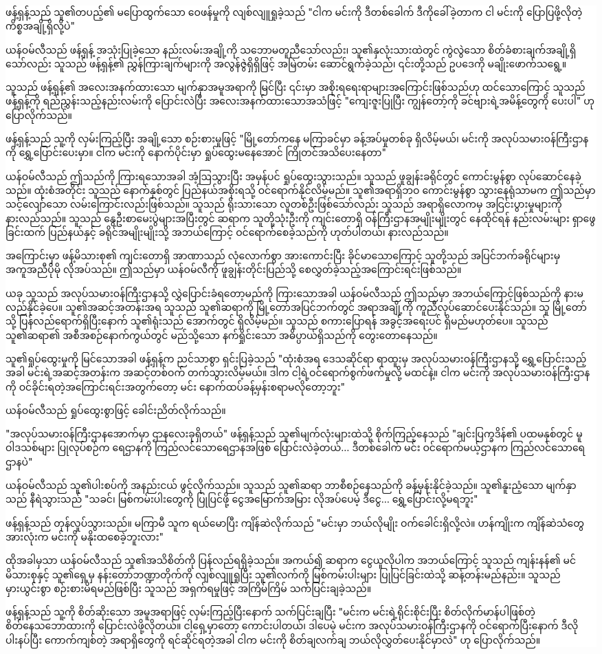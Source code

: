 ဖန့်ရှန့်သည် သူ၏တပည့်၏ မပြောထွက်သော ဝေဖန်မှုကို လျစ်လျူရှုခဲ့သည် "ငါက မင်းကို ဒီတစ်ခေါက် ဒီကိုခေါ်ခဲ့တာက ငါ မင်းကို ပြောပြဖို့လိုတဲ့ ကိစ္စအချို့ရှိလို့ပဲ"

ယန်ဝမ်လီသည် ဖန့်ရှန့် အသုံးပြုခဲ့သော နည်းလမ်းအချို့ကို သဘောမတူညီသော်လည်း၊ သူ၏နှလုံးသားထဲတွင် ကွဲလွဲသော စိတ်ခံစားချက်အချို့ရှိသော်လည်း သူသည် ဖန့်ရှန့်၏ ညွှန်ကြားချက်များကို အလွန်ဇွဲရှိရှိဖြင့် အမြဲတမ်း ဆောင်ရွက်ခဲ့သည်၊ ၎င်းတို့သည် ဥပဒေကို မချိုးဖောက်သရွေ့။

သူသည် ဖန့်ရှန့်၏ အလေးအနက်ထားသော မျက်နှာအမူအရာကို မြင်ပြီး ၎င်းမှာ အစိုးရရေးရာများအကြောင်းဖြစ်သည်ဟု ထင်သောကြောင့် သူသည် ဖန့်ရှန့်ကို ရည်ညွှန်းသည့်နည်းလမ်းကို ပြောင်းလဲပြီး အလေးအနက်ထားသောအသံဖြင့် "ကျေးဇူးပြုပြီး ကျွန်တော့်ကို ခင်ဗျားရဲ့အမိန့်တွေကို ပေးပါ" ဟု ပြောလိုက်သည်။

ဖန့်ရှန့်သည် သူ့ကို လှမ်းကြည့်ပြီး အချို့သော စဉ်းစားမှုဖြင့် "မြို့တော်ကနေ မကြာခင်မှာ ခန့်အပ်မှုတစ်ခု ရှိလိမ့်မယ်၊ မင်းကို အလုပ်သမားဝန်ကြီးဌာနကို ရွှေ့ပြောင်းပေးမှာ။ ငါက မင်းကို နောက်ပိုင်းမှာ ရှုပ်ထွေးမနေအောင် ကြိုတင်အသိပေးနေတာ"

ယန်ဝမ်လီသည် ဤသည်ကို ကြားရသောအခါ အံ့ဩသွားပြီး အမှန်ပင် ရှုပ်ထွေးသွားသည်။ သူသည် ဖူချွန်းခရိုင်တွင် ကောင်းမွန်စွာ လုပ်ဆောင်နေခဲ့သည်။ ထုံးစံအတိုင်း သူသည် နောက်နှစ်တွင် ပြည်နယ်အစိုးရသို့ ဝင်ရောက်နိုင်လိမ့်မည်။ သူ၏အရာရှိဘဝ ကောင်းမွန်စွာ သွားနေရုံသာမက ဤသည်မှာ သင့်လျော်သော လမ်းကြောင်းလည်းဖြစ်သည်။ သူသည် ရိုးသားသော လူတစ်ဦးဖြစ်သော်လည်း သူသည် အရာရှိလောကမှ အငြင်းပွားမှုများကို နားလည်သည်။ သူသည် နွေဦးစာမေးပွဲများအပြီးတွင် ဆရာက သူတို့သုံးဦးကို ကျင်းတောရှိ ဝန်ကြီးဌာနအမျိုးမျိုးတွင် နေထိုင်ရန် နည်းလမ်းများ ရှာဖွေခြင်းထက် ပြည်နယ်နှင့် ခရိုင်အမျိုးမျိုးသို့ အဘယ်ကြောင့် ဝင်ရောက်စေခဲ့သည်ကို ဟုတ်ပါတယ်၊ နားလည်သည်။

အကြောင်းမှာ ဖန့်မိသားစု၏ ကျင်းတောရှိ အာဏာသည် လုံလောက်စွာ အားကောင်းပြီး ခိုင်မာသောကြောင့် သူတို့သည် အပြင်ဘက်ခရိုင်များမှ အကူအညီပိုမို လိုအပ်သည်။ ဤသည်မှာ ယန်ဝမ်လီကို ဖူချွန်းတိုင်းပြည်သို့ စေလွှတ်ခဲ့သည့်အကြောင်းရင်းဖြစ်သည်။

ယခု သူသည် အလုပ်သမားဝန်ကြီးဌာနသို့ လွှဲပြောင်းခံရတော့မည်ကို ကြားသောအခါ ယန်ဝမ်လီသည် ဤသည်မှာ အဘယ်ကြောင့်ဖြစ်သည်ကို နားမလည်နိုင်ခဲ့ပေ။ သူ၏အဆင့်အတန်းအရ သူသည် သူ၏ဆရာကို မြို့တော်အပြင်ဘက်တွင် အရာအချို့ကို ကူညီလုပ်ဆောင်ပေးနိုင်သည်။ သူ မြို့တော်သို့ ပြန်လည်ရောက်ရှိပြီးနောက် သူ၏ရုံးသည် အောက်တွင် ရှိလိမ့်မည်။ သူသည် စကားပြောရန် အခွင့်အရေးပင် ရှိမည်မဟုတ်ပေ။ သူသည် သူ၏ဆရာ၏ အစီအစဉ်နောက်ကွယ်တွင် မည်သို့သော နက်ရှိုင်းသော အဓိပ္ပာယ်ရှိသည်ကို တွေးတောနေသည်။

သူ၏ရှုပ်ထွေးမှုကို မြင်သောအခါ ဖန့်ရှန့်က ညင်သာစွာ ရှင်းပြခဲ့သည် "ထုံးစံအရ ဒေသဆိုင်ရာ ရာထူးမှ အလုပ်သမားဝန်ကြီးဌာနသို့ ရွှေ့ပြောင်းသည့်အခါ မင်းရဲ့အဆင့်အတန်းက အဆင့်တစ်ဝက် တက်သွားလိမ့်မယ်။ ဒါက ငါ့ရဲ့ဝင်ရောက်စွက်ဖက်မှုလို့ မထင်နဲ့။ ငါက မင်းကို အလုပ်သမားဝန်ကြီးဌာနကို ဝင်ခိုင်းရတဲ့အကြောင်းရင်းအတွက်တော့ မင်း နောက်ထပ်ခန့်မှန်းစရာမလိုတော့ဘူး"

ယန်ဝမ်လီသည် ရှုပ်ထွေးစွာဖြင့် ခေါင်းညိတ်လိုက်သည်။

"အလုပ်သမားဝန်ကြီးဌာနအောက်မှာ ဌာနလေးခုရှိတယ်" ဖန့်ရှန့်သည် သူ၏မျက်လုံးများထဲသို့ စိုက်ကြည့်နေသည် "ချင်းပြက္ခဒိန်၏ ပထမနှစ်တွင် မူဝါဒသစ်များ ပြုလုပ်စဉ်က ရေဌာနကို ကြည်လင်သောရေဌာနအဖြစ် ပြောင်းလဲခဲ့တယ်… ဒီတစ်ခေါက် မင်း ဝင်ရောက်မယ့်ဌာနက ကြည်လင်သောရေဌာနပဲ"

ယန်ဝမ်လီသည် သူ၏ပါးစပ်ကို အနည်းငယ် ဖွင့်လိုက်သည်။ သူသည် သူ၏ဆရာ ဘာစီစဉ်နေသည်ကို ခန့်မှန်းနိုင်ခဲ့သည်။ သူ၏နူးညံ့သော မျက်နှာသည် နီရဲသွားသည် "သခင်၊ မြစ်ကမ်းပါးတွေကို ပြုပြင်ဖို့ ငွေအမြောက်အမြား လိုအပ်ပေမဲ့ ဒီငွေ… ရွှေ့ပြောင်းလို့မရဘူး"

ဖန့်ရှန့်သည် တုန်လှုပ်သွားသည်။ မကြာမီ သူက ရယ်မောပြီး ကျိန်ဆဲလိုက်သည် "မင်းမှာ ဘယ်လိုမျိုး ဝက်ခေါင်းရှိလို့လဲ။ ဟန်ကျိုးက ကျိန်ဆဲသံတွေအားလုံးက မင်းကို မနိုးထစေခဲ့ဘူးလား"

ထိုအခါမှသာ ယန်ဝမ်လီသည် သူ၏အသိစိတ်ကို ပြန်လည်ရရှိခဲ့သည်။ အကယ်၍ ဆရာက ငွေယူလိုပါက အဘယ်ကြောင့် သူသည် ကျန်းနန်၏ မင်မိသားစုနှင့် သူ၏ရှေ့မှ နန်းတော်ဘဏ္ဍာတိုက်ကို လျစ်လျူရှုပြီး သူ၏လက်ကို မြစ်ကမ်းပါးများ ပြုပြင်ခြင်းထဲသို့ ဆန့်တန်းမည်နည်း။ သူသည် မှားယွင်းစွာ စဉ်းစားမိရမည်ဖြစ်ပြီး သူသည် အရှက်ရမှုဖြင့် အကြိမ်ကြိမ် သက်ပြင်းချခဲ့သည်။

ဖန့်ရှန့်သည် သူ့ကို စိတ်ဆိုးသော အမူအရာဖြင့် လှမ်းကြည့်ပြီးနောက် သက်ပြင်းချပြီး "မင်းက မင်းရဲ့ရိုင်းစိုင်းပြီး စိတ်လိုက်မာန်ပါဖြစ်တဲ့ စိတ်နေသဘောထားကို ပြောင်းလဲဖို့လိုတယ်။ ငါ့ရှေ့မှာတော့ ကောင်းပါတယ်၊ ဒါပေမဲ့ မင်းက အလုပ်သမားဝန်ကြီးဌာနကို ဝင်ရောက်ပြီးနောက် ဒီလို ပါးနပ်ပြီး ကောက်ကျစ်တဲ့ အရာရှိတွေကို ရင်ဆိုင်ရတဲ့အခါ ငါက မင်းကို စိတ်ချလက်ချ ဘယ်လိုလွှတ်ပေးနိုင်မှာလဲ" ဟု ပြောလိုက်သည်။
